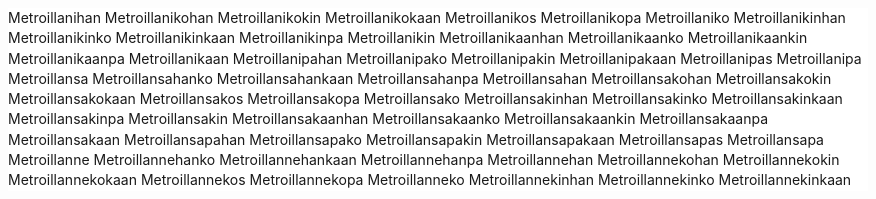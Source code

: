 Metroillanihan
Metroillanikohan
Metroillanikokin
Metroillanikokaan
Metroillanikos
Metroillanikopa
Metroillaniko
Metroillanikinhan
Metroillanikinko
Metroillanikinkaan
Metroillanikinpa
Metroillanikin
Metroillanikaanhan
Metroillanikaanko
Metroillanikaankin
Metroillanikaanpa
Metroillanikaan
Metroillanipahan
Metroillanipako
Metroillanipakin
Metroillanipakaan
Metroillanipas
Metroillanipa
Metroillansa
Metroillansahanko
Metroillansahankaan
Metroillansahanpa
Metroillansahan
Metroillansakohan
Metroillansakokin
Metroillansakokaan
Metroillansakos
Metroillansakopa
Metroillansako
Metroillansakinhan
Metroillansakinko
Metroillansakinkaan
Metroillansakinpa
Metroillansakin
Metroillansakaanhan
Metroillansakaanko
Metroillansakaankin
Metroillansakaanpa
Metroillansakaan
Metroillansapahan
Metroillansapako
Metroillansapakin
Metroillansapakaan
Metroillansapas
Metroillansapa
Metroillanne
Metroillannehanko
Metroillannehankaan
Metroillannehanpa
Metroillannehan
Metroillannekohan
Metroillannekokin
Metroillannekokaan
Metroillannekos
Metroillannekopa
Metroillanneko
Metroillannekinhan
Metroillannekinko
Metroillannekinkaan
